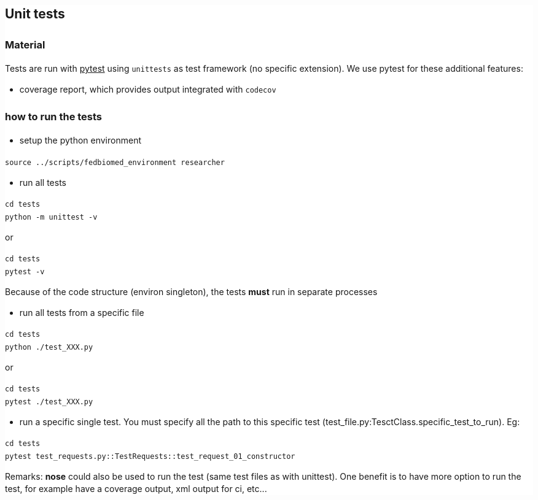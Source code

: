 ## Unit tests

### Material

Tests are run with [pytest](https://pytest.org) using `unittests` as test framework (no specific extension).
We use pytest for these additional features:
- coverage report, which provides output integrated with `codecov`


### how to run the tests

* setup the python environment

```
source ../scripts/fedbiomed_environment researcher
```

* run all tests

```
cd tests
python -m unittest -v
```

or
```
cd tests
pytest -v
```

Because of the code structure (environ singleton), the tests **must** run
in separate processes

* run all tests from a specific file

```
cd tests
python ./test_XXX.py
```

or

```
cd tests
pytest ./test_XXX.py
```

* run a specific single test. You must specify all the path to this specific test (test\_file.py:TesctClass.specific\_test\_to_run). Eg:

```
cd tests
pytest test_requests.py::TestRequests::test_request_01_constructor
```

Remarks: **nose** could also be used to run the test (same test files as with
unittest). One benefit is to have more option to run the test, for example
have a coverage output, xml output for ci, etc...
